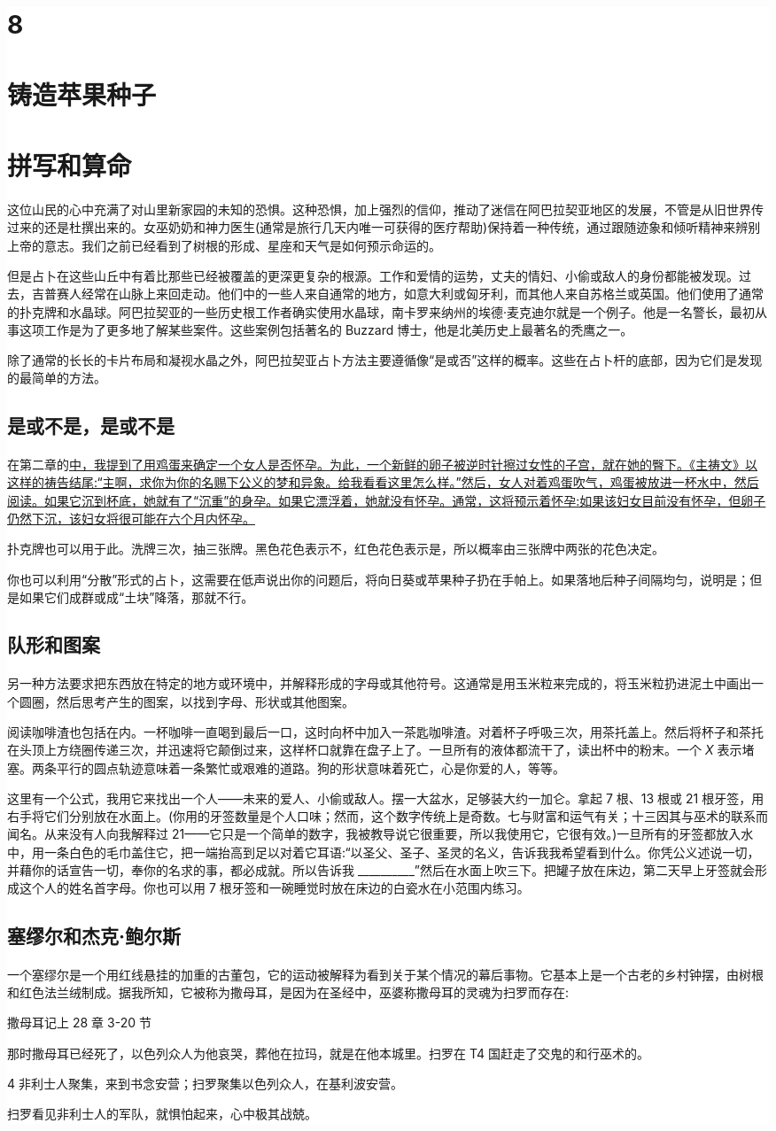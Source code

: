  <link href="9781633411111.css" rel="stylesheet" type="text/css"> <title>Backwoods Witchcraft</title> 

# 8

# 铸造苹果种子

# 拼写和算命

这位山民的心中充满了对山里新家园的未知的恐惧。这种恐惧，加上强烈的信仰，推动了迷信在阿巴拉契亚地区的发展，不管是从旧世界传过来的还是杜撰出来的。女巫奶奶和神力医生(通常是旅行几天内唯一可获得的医疗帮助)保持着一种传统，通过跟随迹象和倾听精神来辨别上帝的意志。我们之前已经看到了树根的形成、星座和天气是如何预示命运的。

但是占卜在这些山丘中有着比那些已经被覆盖的更深更复杂的根源。工作和爱情的运势，丈夫的情妇、小偷或敌人的身份都能被发现。过去，吉普赛人经常在山脉上来回走动。他们中的一些人来自通常的地方，如意大利或匈牙利，而其他人来自苏格兰或英国。他们使用了通常的扑克牌和水晶球。阿巴拉契亚的一些历史根工作者确实使用水晶球，南卡罗来纳州的埃德·麦克迪尔就是一个例子。他是一名警长，最初从事这项工作是为了更多地了解某些案件。这些案例包括著名的 Buzzard 博士，他是北美历史上最著名的秃鹰之一。

除了通常的长长的卡片布局和凝视水晶之外，阿巴拉契亚占卜方法主要遵循像“是或否”这样的概率。这些在占卜杆的底部，因为它们是发现的最简单的方法。

## 是或不是，是或不是

在第二章的[中，我提到了用鸡蛋来确定一个女人是否怀孕。为此，一个新鲜的卵子被逆时针擦过女性的子宫，就在她的臀下。《主祷文》以这样的祷告结尾:“主啊，求你为你的名赐下公义的梦和异象。给我看看这里怎么样。”然后，女人对着鸡蛋吹气，鸡蛋被放进一杯水中，然后阅读。如果它沉到杯底，她就有了“沉重”的身孕。如果它漂浮着，她就没有怀孕。通常，这将预示着怀孕:如果该妇女目前没有怀孕，但卵子仍然下沉，该妇女将很可能在六个月内怀孕。](11_chapter02.xhtml#c02)

扑克牌也可以用于此。洗牌三次，抽三张牌。黑色花色表示不，红色花色表示是，所以概率由三张牌中两张的花色决定。

你也可以利用“分散”形式的占卜，这需要在低声说出你的问题后，将向日葵或苹果种子扔在手帕上。如果落地后种子间隔均匀，说明是；但是如果它们成群或成“土块”降落，那就不行。

## 队形和图案

另一种方法要求把东西放在特定的地方或环境中，并解释形成的字母或其他符号。这通常是用玉米粒来完成的，将玉米粒扔进泥土中画出一个圆圈，然后思考产生的图案，以找到字母、形状或其他图案。

阅读咖啡渣也包括在内。一杯咖啡一直喝到最后一口，这时向杯中加入一茶匙咖啡渣。对着杯子呼吸三次，用茶托盖上。然后将杯子和茶托在头顶上方绕圈传递三次，并迅速将它颠倒过来，这样杯口就靠在盘子上了。一旦所有的液体都流干了，读出杯中的粉末。一个 *X* 表示堵塞。两条平行的圆点轨迹意味着一条繁忙或艰难的道路。狗的形状意味着死亡，心是你爱的人，等等。

这里有一个公式，我用它来找出一个人——未来的爱人、小偷或敌人。摆一大盆水，足够装大约一加仑。拿起 7 根、13 根或 21 根牙签，用右手将它们分别放在水面上。(你用的牙签数量是个人口味；然而，这个数字传统上是奇数。七与财富和运气有关；十三因其与巫术的联系而闻名。从来没有人向我解释过 21——它只是一个简单的数字，我被教导说它很重要，所以我使用它，它很有效。)一旦所有的牙签都放入水中，用一条白色的毛巾盖住它，把一端抬高到足以对着它耳语:“以圣父、圣子、圣灵的名义，告诉我我希望看到什么。你凭公义述说一切，并藉你的话宣告一切，奉你的名求的事，都必成就。所以告诉我 __________”然后在水面上吹三下。把罐子放在床边，第二天早上牙签就会形成这个人的姓名首字母。你也可以用 7 根牙签和一碗睡觉时放在床边的白瓷水在小范围内练习。

## 塞缪尔和杰克·鲍尔斯

一个塞缪尔是一个用红线悬挂的加重的古董包，它的运动被解释为看到关于某个情况的幕后事物。它基本上是一个古老的乡村钟摆，由树根和红色法兰绒制成。据我所知，它被称为撒母耳，是因为在圣经中，巫婆称撒母耳的灵魂为扫罗而存在:

撒母耳记上 28 章 3-20 节

那时撒母耳已经死了，以色列众人为他哀哭，葬他在拉玛，就是在他本城里。扫罗在 T4 国赶走了交鬼的和行巫术的。

4 非利士人聚集，来到书念安营；扫罗聚集以色列众人，在基利波安营。

扫罗看见非利士人的军队，就惧怕起来，心中极其战兢。
